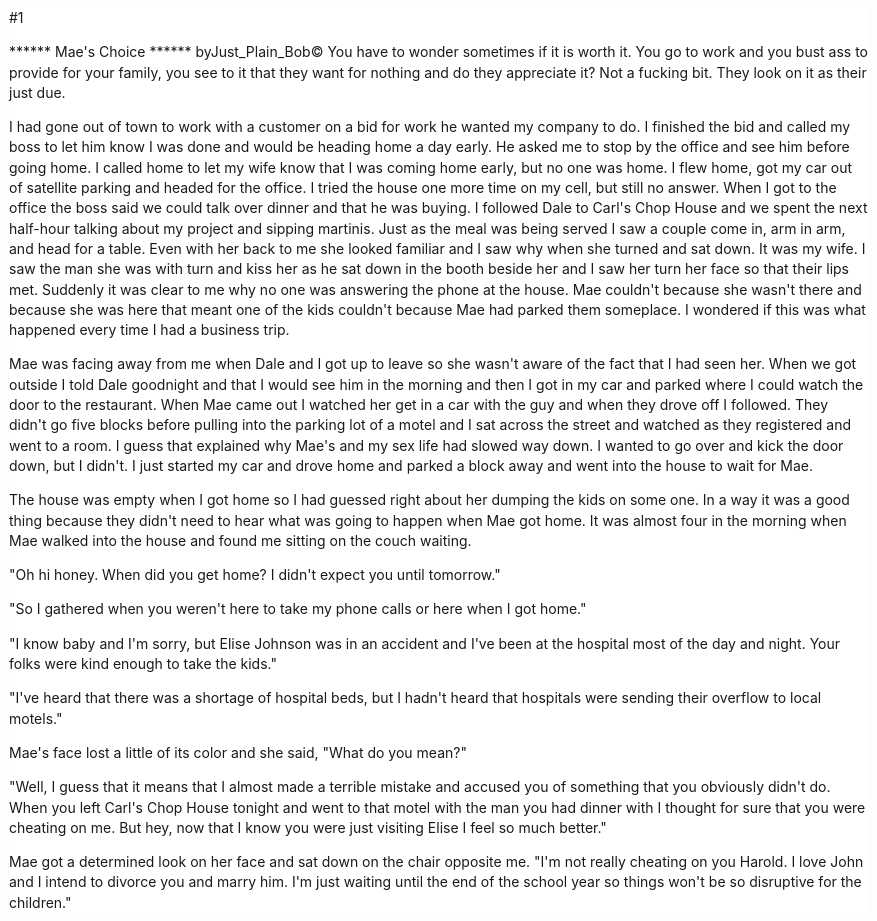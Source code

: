 #1 

 

 ****** Mae's Choice ****** byJust_Plain_Bob© You have to wonder sometimes if it is worth it. You go to work and you bust ass to provide for your family, you see to it that they want for nothing and do they appreciate it? Not a fucking bit. They look on it as their just due. 

 I had gone out of town to work with a customer on a bid for work he wanted my company to do. I finished the bid and called my boss to let him know I was done and would be heading home a day early. He asked me to stop by the office and see him before going home. I called home to let my wife know that I was coming home early, but no one was home. I flew home, got my car out of satellite parking and headed for the office. I tried the house one more time on my cell, but still no answer. When I got to the office the boss said we could talk over dinner and that he was buying. I followed Dale to Carl's Chop House and we spent the next half-hour talking about my project and sipping martinis. Just as the meal was being served I saw a couple come in, arm in arm, and head for a table. Even with her back to me she looked familiar and I saw why when she turned and sat down. It was my wife. I saw the man she was with turn and kiss her as he sat down in the booth beside her and I saw her turn her face so that their lips met. Suddenly it was clear to me why no one was answering the phone at the house. Mae couldn't because she wasn't there and because she was here that meant one of the kids couldn't because Mae had parked them someplace. I wondered if this was what happened every time I had a business trip. 

 Mae was facing away from me when Dale and I got up to leave so she wasn't aware of the fact that I had seen her. When we got outside I told Dale goodnight and that I would see him in the morning and then I got in my car and parked where I could watch the door to the restaurant. When Mae came out I watched her get in a car with the guy and when they drove off I followed. They didn't go five blocks before pulling into the parking lot of a motel and I sat across the street and watched as they registered and went to a room. I guess that explained why Mae's and my sex life had slowed way down. I wanted to go over and kick the door down, but I didn't. I just started my car and drove home and parked a block away and went into the house to wait for Mae. 

 The house was empty when I got home so I had guessed right about her dumping the kids on some one. In a way it was a good thing because they didn't need to hear what was going to happen when Mae got home. It was almost four in the morning when Mae walked into the house and found me sitting on the couch waiting. 

 "Oh hi honey. When did you get home? I didn't expect you until tomorrow." 

 "So I gathered when you weren't here to take my phone calls or here when I got home." 

 "I know baby and I'm sorry, but Elise Johnson was in an accident and I've been at the hospital most of the day and night. Your folks were kind enough to take the kids." 

 "I've heard that there was a shortage of hospital beds, but I hadn't heard that hospitals were sending their overflow to local motels." 

 Mae's face lost a little of its color and she said, "What do you mean?" 

 "Well, I guess that it means that I almost made a terrible mistake and accused you of something that you obviously didn't do. When you left Carl's Chop House tonight and went to that motel with the man you had dinner with I thought for sure that you were cheating on me. But hey, now that I know you were just visiting Elise I feel so much better." 

 Mae got a determined look on her face and sat down on the chair opposite me. "I'm not really cheating on you Harold. I love John and I intend to divorce you and marry him. I'm just waiting until the end of the school year so things won't be so disruptive for the children." 
